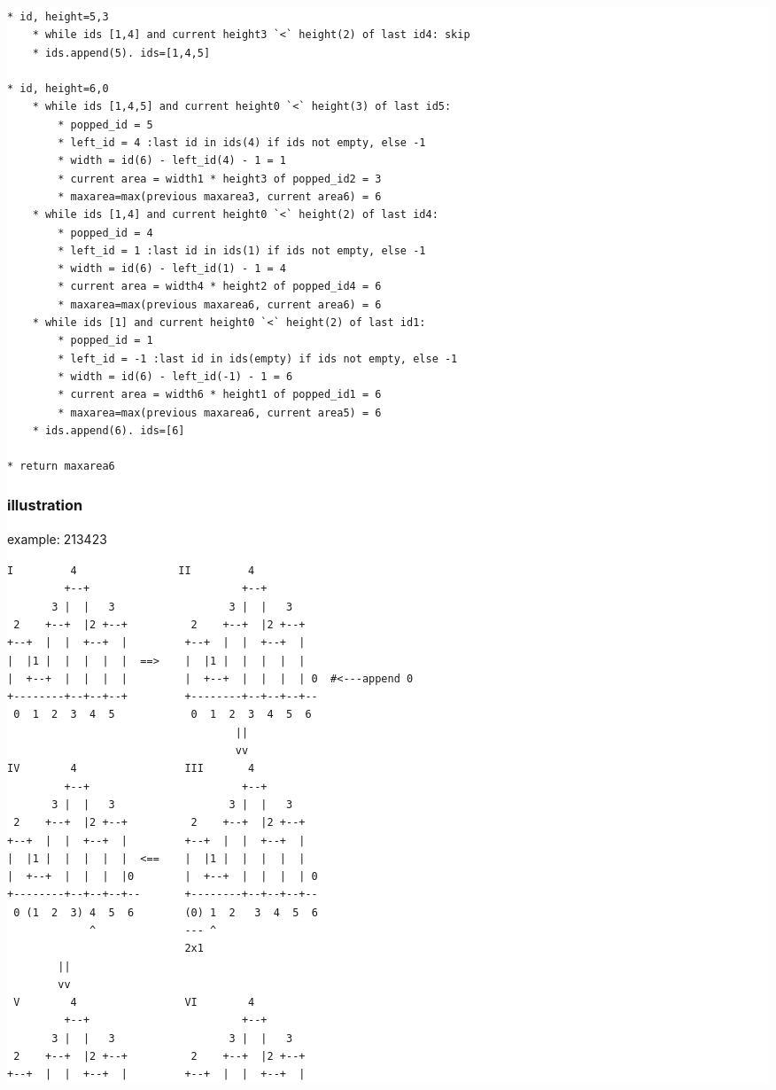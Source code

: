     * id, height=5,3
        * while ids [1,4] and current height3 `<` height(2) of last id4: skip
        * ids.append(5). ids=[1,4,5]

    * id, height=6,0
        * while ids [1,4,5] and current height0 `<` height(3) of last id5:
            * popped_id = 5
            * left_id = 4 :last id in ids(4) if ids not empty, else -1
            * width = id(6) - left_id(4) - 1 = 1
            * current area = width1 * height3 of popped_id2 = 3
            * maxarea=max(previous maxarea3, current area6) = 6
        * while ids [1,4] and current height0 `<` height(2) of last id4:
            * popped_id = 4
            * left_id = 1 :last id in ids(1) if ids not empty, else -1
            * width = id(6) - left_id(1) - 1 = 4
            * current area = width4 * height2 of popped_id4 = 6
            * maxarea=max(previous maxarea6, current area6) = 6
        * while ids [1] and current height0 `<` height(2) of last id1:
            * popped_id = 1
            * left_id = -1 :last id in ids(empty) if ids not empty, else -1
            * width = id(6) - left_id(-1) - 1 = 6
            * current area = width6 * height1 of popped_id1 = 6
            * maxarea=max(previous maxarea6, current area5) = 6
        * ids.append(6). ids=[6]

    * return maxarea6

### illustration

example: 213423

    I         4                II         4 
             +--+                        +--+
           3 |  |   3                  3 |  |   3
     2    +--+  |2 +--+          2    +--+  |2 +--+
    +--+  |  |  +--+  |         +--+  |  |  +--+  |
    |  |1 |  |  |  |  |  ==>    |  |1 |  |  |  |  |
    |  +--+  |  |  |  |         |  +--+  |  |  |  | 0  #<---append 0
    +--------+--+--+--+         +--------+--+--+--+--
     0  1  2  3  4  5            0  1  2  3  4  5  6
                                        ||
                                        vv
    IV        4                 III       4
             +--+                        +--+
           3 |  |   3                  3 |  |   3
     2    +--+  |2 +--+          2    +--+  |2 +--+
    +--+  |  |  +--+  |         +--+  |  |  +--+  |
    |  |1 |  |  |  |  |  <==    |  |1 |  |  |  |  |
    |  +--+  |  |  |  |0        |  +--+  |  |  |  | 0
    +--------+--+--+--+--       +--------+--+--+--+--
     0 (1  2  3) 4  5  6        (0) 1  2   3  4  5  6
                 ^              --- ^
                                2x1
            ||                  
            vv
     V        4                 VI        4
             +--+                        +--+
           3 |  |   3                  3 |  |   3
     2    +--+  |2 +--+          2    +--+  |2 +--+
    +--+  |  |  +--+  |         +--+  |  |  +--+  |